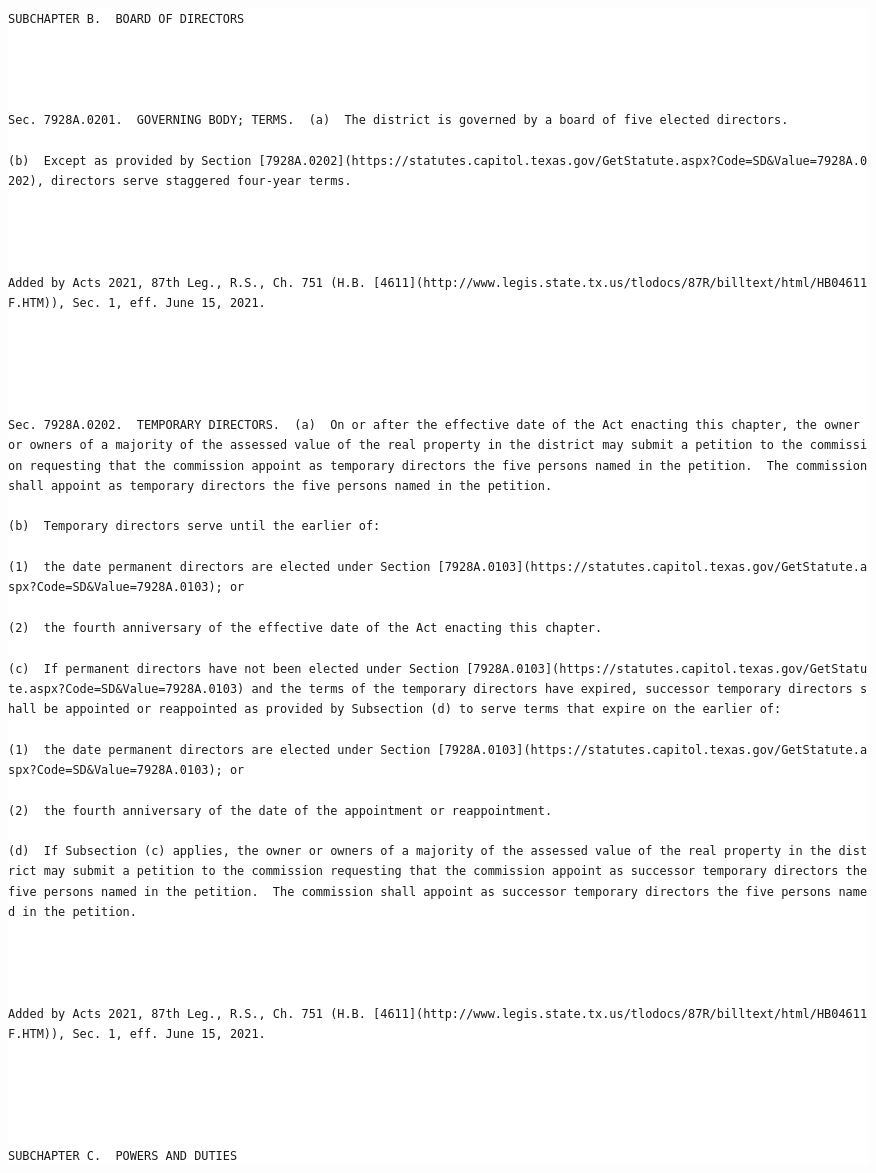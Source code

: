     
    
    
    
    SUBCHAPTER B.  BOARD OF DIRECTORS
    
      
    
    
    Sec. 7928A.0201.  GOVERNING BODY; TERMS.  (a)  The district is governed by a board of five elected directors.
    
    (b)  Except as provided by Section [7928A.0202](https://statutes.capitol.texas.gov/GetStatute.aspx?Code=SD&Value=7928A.0202), directors serve staggered four-year terms.
    
    
    
    
    Added by Acts 2021, 87th Leg., R.S., Ch. 751 (H.B. [4611](http://www.legis.state.tx.us/tlodocs/87R/billtext/html/HB04611F.HTM)), Sec. 1, eff. June 15, 2021.
    
    
    
    
    
    Sec. 7928A.0202.  TEMPORARY DIRECTORS.  (a)  On or after the effective date of the Act enacting this chapter, the owner or owners of a majority of the assessed value of the real property in the district may submit a petition to the commission requesting that the commission appoint as temporary directors the five persons named in the petition.  The commission shall appoint as temporary directors the five persons named in the petition.
    
    (b)  Temporary directors serve until the earlier of:
    
    (1)  the date permanent directors are elected under Section [7928A.0103](https://statutes.capitol.texas.gov/GetStatute.aspx?Code=SD&Value=7928A.0103); or
    
    (2)  the fourth anniversary of the effective date of the Act enacting this chapter.
    
    (c)  If permanent directors have not been elected under Section [7928A.0103](https://statutes.capitol.texas.gov/GetStatute.aspx?Code=SD&Value=7928A.0103) and the terms of the temporary directors have expired, successor temporary directors shall be appointed or reappointed as provided by Subsection (d) to serve terms that expire on the earlier of:
    
    (1)  the date permanent directors are elected under Section [7928A.0103](https://statutes.capitol.texas.gov/GetStatute.aspx?Code=SD&Value=7928A.0103); or
    
    (2)  the fourth anniversary of the date of the appointment or reappointment.
    
    (d)  If Subsection (c) applies, the owner or owners of a majority of the assessed value of the real property in the district may submit a petition to the commission requesting that the commission appoint as successor temporary directors the five persons named in the petition.  The commission shall appoint as successor temporary directors the five persons named in the petition.
    
    
    
    
    Added by Acts 2021, 87th Leg., R.S., Ch. 751 (H.B. [4611](http://www.legis.state.tx.us/tlodocs/87R/billtext/html/HB04611F.HTM)), Sec. 1, eff. June 15, 2021.
    
    
    
    
    
    SUBCHAPTER C.  POWERS AND DUTIES
    
      
    
    